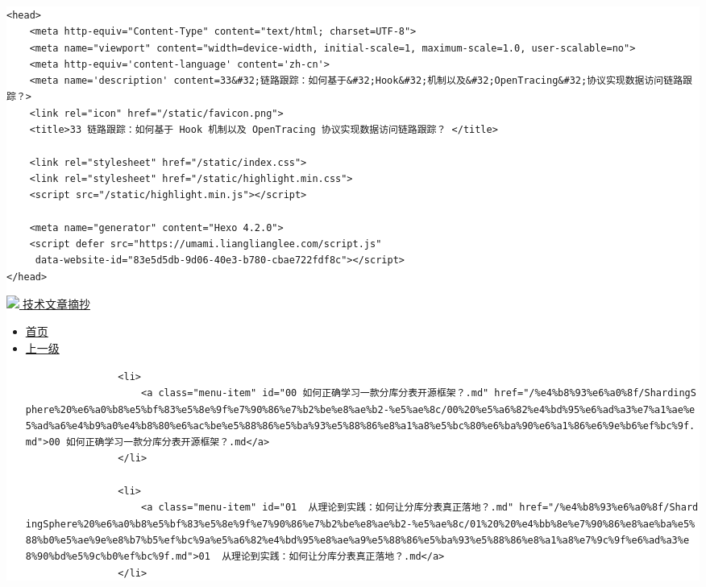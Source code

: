<!DOCTYPE html>
<html xmlns="http://www.w3.org/1999/xhtml">

<head>

    <head>
        <meta http-equiv="Content-Type" content="text/html; charset=UTF-8">
        <meta name="viewport" content="width=device-width, initial-scale=1, maximum-scale=1.0, user-scalable=no">
        <meta http-equiv='content-language' content='zh-cn'>
        <meta name='description' content=33&#32;链路跟踪：如何基于&#32;Hook&#32;机制以及&#32;OpenTracing&#32;协议实现数据访问链路跟踪？>
        <link rel="icon" href="/static/favicon.png">
        <title>33 链路跟踪：如何基于 Hook 机制以及 OpenTracing 协议实现数据访问链路跟踪？ </title>
        
        <link rel="stylesheet" href="/static/index.css">
        <link rel="stylesheet" href="/static/highlight.min.css">
        <script src="/static/highlight.min.js"></script>
        
        <meta name="generator" content="Hexo 4.2.0">
        <script defer src="https://umami.lianglianglee.com/script.js"
         data-website-id="83e5d5db-9d06-40e3-b780-cbae722fdf8c"></script>
    </head>

<body>
    <div class="book-container">
        <div class="book-sidebar">
            <div class="book-brand">
                <a href="/">
                    <img src="/static/favicon.png">
                    <span>技术文章摘抄</span>
                </a>
            </div>
            <div class="book-menu uncollapsible">
                <ul class="uncollapsible">
                    <li><a href="/" class="current-tab">首页</a></li>
                    <li><a href="../">上一级</a></li>
                </ul>
                <ul class="uncollapsible">
                    
                    <li>
                        <a class="menu-item" id="00 如何正确学习一款分库分表开源框架？.md" href="/%e4%b8%93%e6%a0%8f/ShardingSphere%20%e6%a0%b8%e5%bf%83%e5%8e%9f%e7%90%86%e7%b2%be%e8%ae%b2-%e5%ae%8c/00%20%e5%a6%82%e4%bd%95%e6%ad%a3%e7%a1%ae%e5%ad%a6%e4%b9%a0%e4%b8%80%e6%ac%be%e5%88%86%e5%ba%93%e5%88%86%e8%a1%a8%e5%bc%80%e6%ba%90%e6%a1%86%e6%9e%b6%ef%bc%9f.md">00 如何正确学习一款分库分表开源框架？.md</a>
                    </li>
                    
                    <li>
                        <a class="menu-item" id="01  从理论到实践：如何让分库分表真正落地？.md" href="/%e4%b8%93%e6%a0%8f/ShardingSphere%20%e6%a0%b8%e5%bf%83%e5%8e%9f%e7%90%86%e7%b2%be%e8%ae%b2-%e5%ae%8c/01%20%20%e4%bb%8e%e7%90%86%e8%ae%ba%e5%88%b0%e5%ae%9e%e8%b7%b5%ef%bc%9a%e5%a6%82%e4%bd%95%e8%ae%a9%e5%88%86%e5%ba%93%e5%88%86%e8%a1%a8%e7%9c%9f%e6%ad%a3%e8%90%bd%e5%9c%b0%ef%bc%9f.md">01  从理论到实践：如何让分库分表真正落地？.md</a>
                    </li>
                    